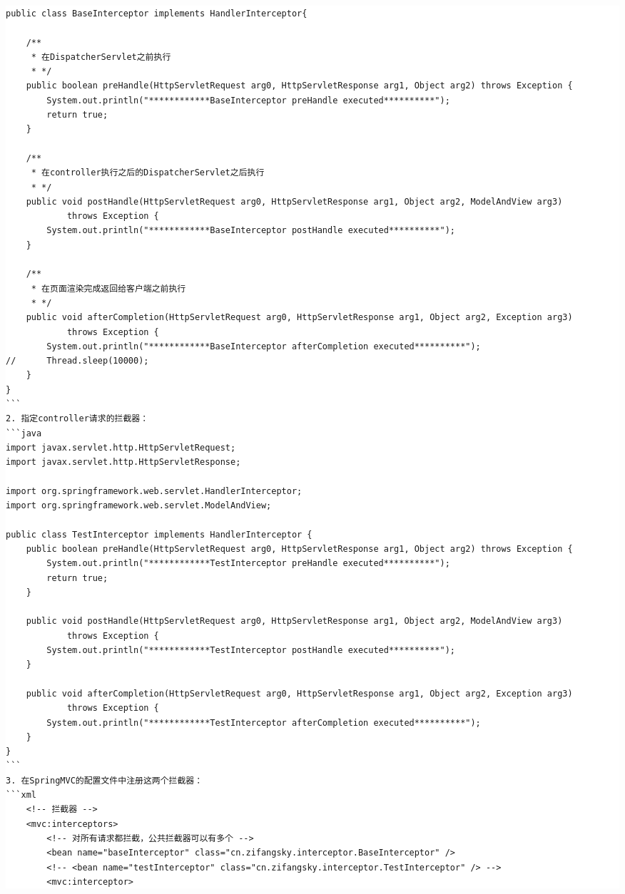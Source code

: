    public class BaseInterceptor implements HandlerInterceptor{
    	
    	/**
    	 * 在DispatcherServlet之前执行
    	 * */
    	public boolean preHandle(HttpServletRequest arg0, HttpServletResponse arg1, Object arg2) throws Exception {
    		System.out.println("************BaseInterceptor preHandle executed**********");
    		return true;
    	}
     
    	/**
    	 * 在controller执行之后的DispatcherServlet之后执行
    	 * */
    	public void postHandle(HttpServletRequest arg0, HttpServletResponse arg1, Object arg2, ModelAndView arg3)
    			throws Exception {
    		System.out.println("************BaseInterceptor postHandle executed**********");
    	}
    	
    	/**
    	 * 在页面渲染完成返回给客户端之前执行
    	 * */
    	public void afterCompletion(HttpServletRequest arg0, HttpServletResponse arg1, Object arg2, Exception arg3)
    			throws Exception {
    		System.out.println("************BaseInterceptor afterCompletion executed**********");
    //		Thread.sleep(10000);
    	}
    }
    ```
    2. 指定controller请求的拦截器：
    ```java
    import javax.servlet.http.HttpServletRequest;
    import javax.servlet.http.HttpServletResponse;
     
    import org.springframework.web.servlet.HandlerInterceptor;
    import org.springframework.web.servlet.ModelAndView;
     
    public class TestInterceptor implements HandlerInterceptor {
    	public boolean preHandle(HttpServletRequest arg0, HttpServletResponse arg1, Object arg2) throws Exception {
    		System.out.println("************TestInterceptor preHandle executed**********");
    		return true;
    	}
     
    	public void postHandle(HttpServletRequest arg0, HttpServletResponse arg1, Object arg2, ModelAndView arg3)
    			throws Exception {
    		System.out.println("************TestInterceptor postHandle executed**********");
    	}
     
    	public void afterCompletion(HttpServletRequest arg0, HttpServletResponse arg1, Object arg2, Exception arg3)
    			throws Exception {
    		System.out.println("************TestInterceptor afterCompletion executed**********");
    	}
    }
    ```
    3. 在SpringMVC的配置文件中注册这两个拦截器：
    ```xml
    	<!-- 拦截器 -->
     	<mvc:interceptors>
    		<!-- 对所有请求都拦截，公共拦截器可以有多个 -->
    		<bean name="baseInterceptor" class="cn.zifangsky.interceptor.BaseInterceptor" />
    		<!-- <bean name="testInterceptor" class="cn.zifangsky.interceptor.TestInterceptor" /> -->
    		<mvc:interceptor>		